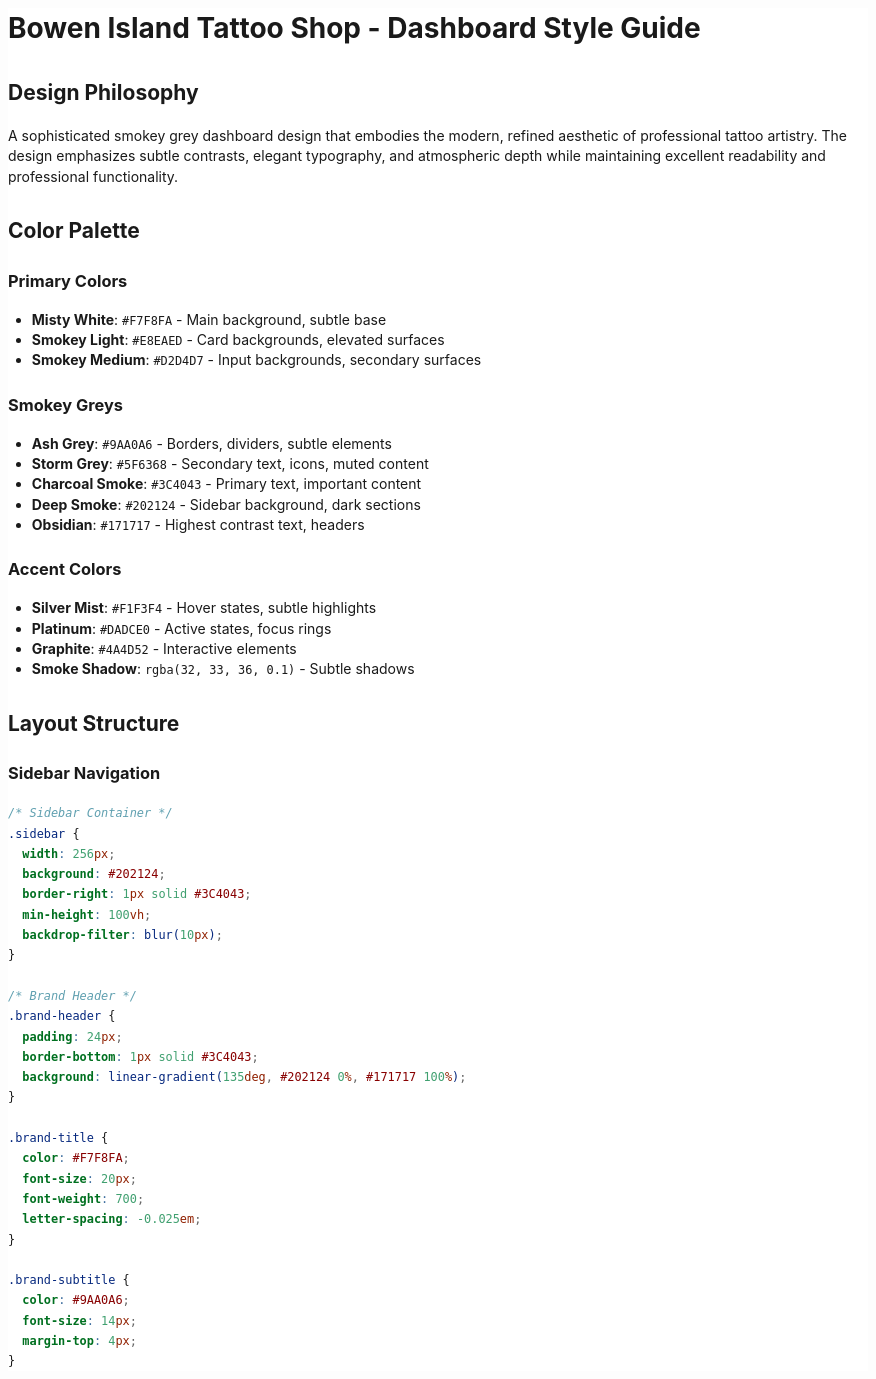 # Bowen Island Tattoo Shop - Dashboard Style Guide

## Design Philosophy
A sophisticated smokey grey dashboard design that embodies the modern, refined aesthetic of professional tattoo artistry. The design emphasizes subtle contrasts, elegant typography, and atmospheric depth while maintaining excellent readability and professional functionality.

## Color Palette

### Primary Colors
- **Misty White**: `#F7F8FA` - Main background, subtle base
- **Smokey Light**: `#E8EAED` - Card backgrounds, elevated surfaces
- **Smokey Medium**: `#D2D4D7` - Input backgrounds, secondary surfaces

### Smokey Greys
- **Ash Grey**: `#9AA0A6` - Borders, dividers, subtle elements
- **Storm Grey**: `#5F6368` - Secondary text, icons, muted content
- **Charcoal Smoke**: `#3C4043` - Primary text, important content
- **Deep Smoke**: `#202124` - Sidebar background, dark sections
- **Obsidian**: `#171717` - Highest contrast text, headers

### Accent Colors
- **Silver Mist**: `#F1F3F4` - Hover states, subtle highlights
- **Platinum**: `#DADCE0` - Active states, focus rings
- **Graphite**: `#4A4D52` - Interactive elements
- **Smoke Shadow**: `rgba(32, 33, 36, 0.1)` - Subtle shadows

## Layout Structure

### Sidebar Navigation
```css
/* Sidebar Container */
.sidebar {
  width: 256px;
  background: #202124;
  border-right: 1px solid #3C4043;
  min-height: 100vh;
  backdrop-filter: blur(10px);
}

/* Brand Header */
.brand-header {
  padding: 24px;
  border-bottom: 1px solid #3C4043;
  background: linear-gradient(135deg, #202124 0%, #171717 100%);
}

.brand-title {
  color: #F7F8FA;
  font-size: 20px;
  font-weight: 700;
  letter-spacing: -0.025em;
}

.brand-subtitle {
  color: #9AA0A6;
  font-size: 14px;
  margin-top: 4px;
}
```
